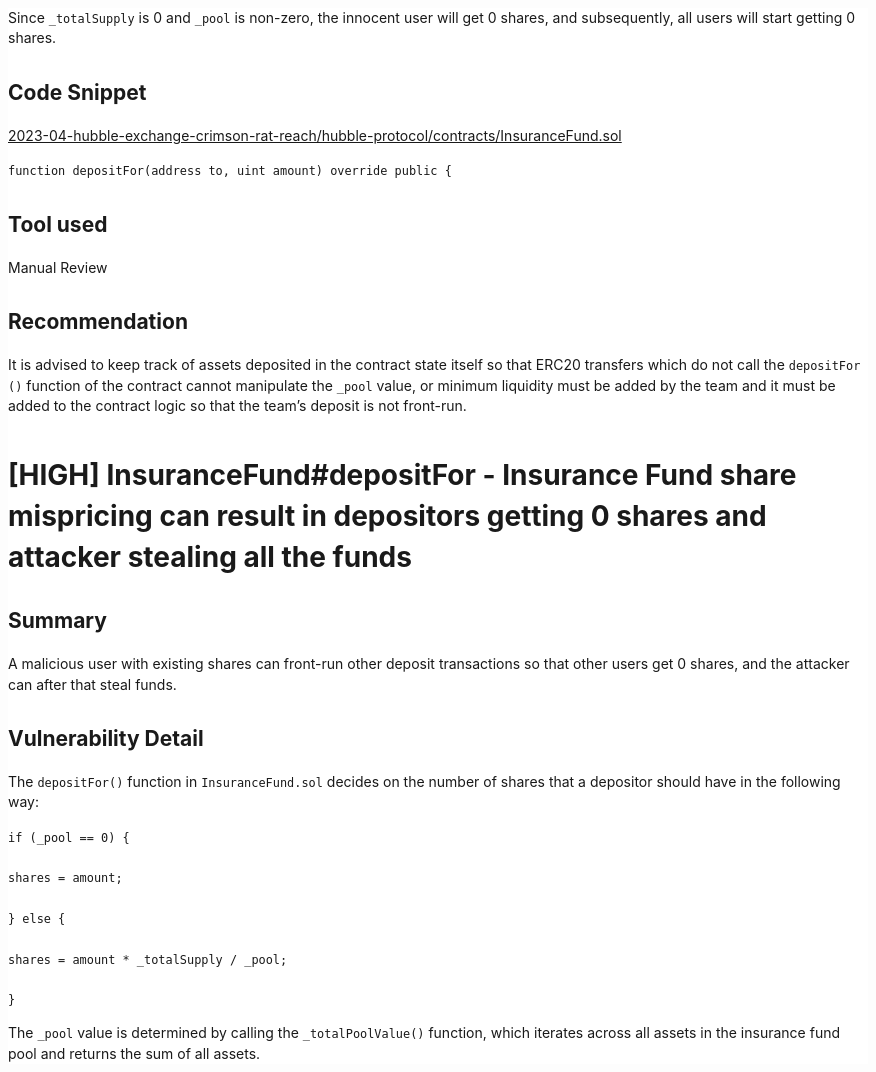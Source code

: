 Since `_totalSupply` is 0 and `_pool` is non-zero, the innocent user will get 0 shares, and subsequently, all users will start getting 0 shares.

## Code Snippet

[2023-04-hubble-exchange-crimson-rat-reach/hubble-protocol/contracts/InsuranceFund.sol](https://github.com/sherlock-audit/2023-04-hubble-exchange-crimson-rat-reach/blob/cc7eac2fd258da91e315cfa52de98c60b9d43185/hubble-protocol/contracts/InsuranceFund.sol#L89)

```
function depositFor(address to, uint amount) override public { 
```

## Tool used

Manual Review

## Recommendation

It is advised to keep track of assets deposited in the contract state itself so that ERC20 transfers which do not call the `depositFor()` function of the contract cannot manipulate the `_pool` value, or minimum liquidity must be added by the team and it must be added to the contract logic so that the team’s deposit is not front-run.

# [HIGH] InsuranceFund#depositFor - Insurance Fund share mispricing can result in depositors getting 0 shares and attacker stealing all the funds 
## Summary

A malicious user with existing shares can front-run other deposit transactions so that other users get 0 shares, and the attacker can after that steal funds.

## Vulnerability Detail

The `depositFor()` function in `InsuranceFund.sol` decides on the number of shares that a depositor should have in the following way:

```solidity
if (_pool == 0) {

shares = amount;

} else {

shares = amount * _totalSupply / _pool;

}
```

The `_pool` value is determined by calling the `_totalPoolValue()` function, which iterates across all assets in the insurance fund pool and returns the sum of all assets.
